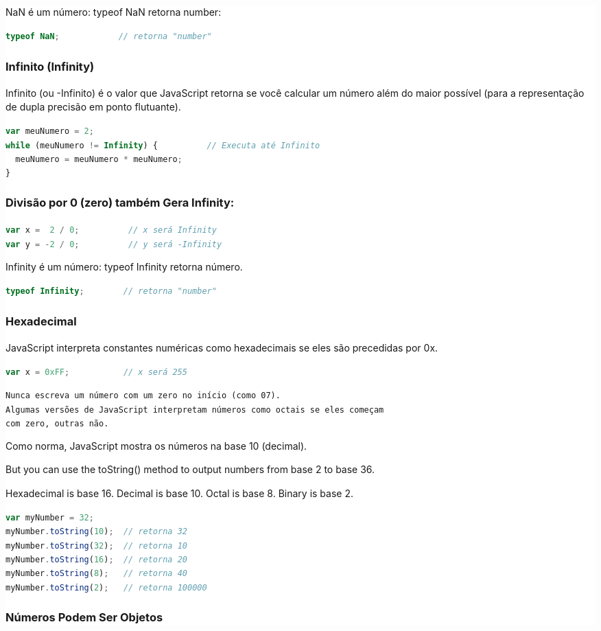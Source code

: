 NaN é um número: typeof NaN retorna number:

```javascript
typeof NaN;            // retorna "number"
```

### Infinito \(Infinity\)

Infinito \(ou -Infinito\) é o valor que JavaScript retorna se você calcular um número além do maior possível \(para a representação de dupla precisão em ponto flutuante\).

```javascript
var meuNumero = 2;
while (meuNumero != Infinity) {          // Executa até Infinito
  meuNumero = meuNumero * meuNumero;
}
```

### Divisão por 0 \(zero\) também Gera Infinity:

```javascript
var x =  2 / 0;          // x será Infinity
var y = -2 / 0;          // y será -Infinity
```

Infinity é um número: typeof Infinity retorna número.

```javascript
typeof Infinity;        // retorna "number"
```

### Hexadecimal

JavaScript interpreta constantes numéricas como hexadecimais se eles são precedidas por 0x.

```javascript
var x = 0xFF;           // x será 255
```

    Nunca escreva um número com um zero no início (como 07).
    Algumas versões de JavaScript interpretam números como octais se eles começam
    com zero, outras não.

Como norma, JavaScript mostra os números na base 10 \(decimal\).

But you can use the toString() method to output numbers from base 2 to base 36.

Hexadecimal is base 16. Decimal is base 10. Octal is base 8. Binary is base 2.

```javascript
var myNumber = 32;
myNumber.toString(10);  // retorna 32
myNumber.toString(32);  // retorna 10
myNumber.toString(16);  // retorna 20
myNumber.toString(8);   // retorna 40
myNumber.toString(2);   // retorna 100000
```

### Números Podem Ser Objetos
